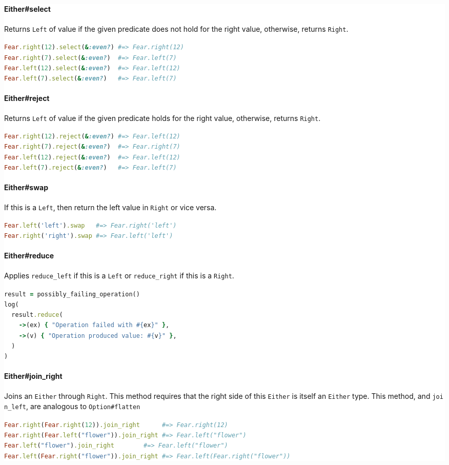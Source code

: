 #### Either#select

Returns `Left` of value if the given predicate does not hold for the right value, otherwise, returns `Right`.

```ruby
Fear.right(12).select(&:even?) #=> Fear.right(12)
Fear.right(7).select(&:even?)  #=> Fear.left(7)
Fear.left(12).select(&:even?)  #=> Fear.left(12)
Fear.left(7).select(&:even?)   #=> Fear.left(7)
```

#### Either#reject

Returns `Left` of value if the given predicate holds for the right value, otherwise, returns `Right`.

```ruby
Fear.right(12).reject(&:even?) #=> Fear.left(12)
Fear.right(7).reject(&:even?)  #=> Fear.right(7)
Fear.left(12).reject(&:even?)  #=> Fear.left(12)
Fear.left(7).reject(&:even?)   #=> Fear.left(7)
```

#### Either#swap

If this is a `Left`, then return the left value in `Right` or vice versa.

```ruby
Fear.left('left').swap   #=> Fear.right('left')
Fear.right('right').swap #=> Fear.left('left')
```

#### Either#reduce

Applies `reduce_left` if this is a `Left` or `reduce_right` if this is a `Right`.

```ruby
result = possibly_failing_operation()
log(
  result.reduce(
    ->(ex) { "Operation failed with #{ex}" },
    ->(v) { "Operation produced value: #{v}" },
  )
)
```

#### Either#join_right

Joins an `Either` through `Right`. This method requires that the right side of this `Either` is itself an
`Either` type. This method, and `join_left`, are analogous to `Option#flatten`

```ruby
Fear.right(Fear.right(12)).join_right      #=> Fear.right(12)
Fear.right(Fear.left("flower")).join_right #=> Fear.left("flower")
Fear.left("flower").join_right        #=> Fear.left("flower")
Fear.left(Fear.right("flower")).join_right #=> Fear.left(Fear.right("flower"))
```
